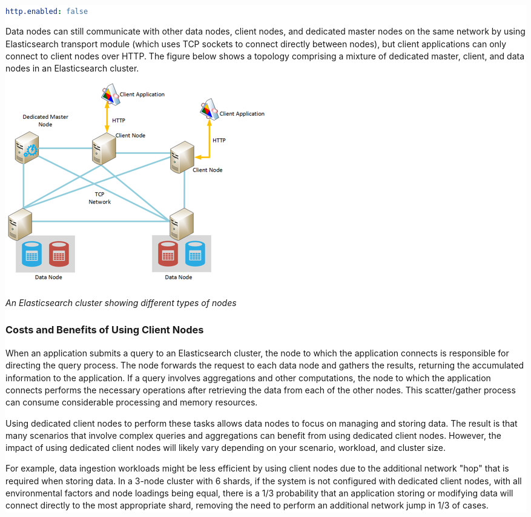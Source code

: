 ```yaml
http.enabled: false
```

Data nodes can still communicate with other data nodes, client nodes, and dedicated master nodes on the
same network by using Elasticsearch transport module (which uses TCP sockets to connect directly between
nodes), but client applications can only connect to client nodes over HTTP. The figure below shows a
topology comprising a mixture of dedicated master, client, and data nodes in an Elasticsearch cluster.

![](media/guidance-elasticsearch/general-cluster2.png)

*An Elasticsearch cluster showing different types of nodes*

### Costs and Benefits of Using Client Nodes

When an application submits a query to an Elasticsearch cluster, the node to which the application
connects is responsible for directing the query process. The node forwards the request to each data node
and gathers the results, returning the accumulated information to the application. If a query involves
aggregations and other computations, the node to which the application connects performs the necessary
operations after retrieving the data from each of the other nodes. This scatter/gather process can
consume considerable processing and memory resources.

Using dedicated client nodes to perform these tasks allows data nodes to focus on managing and storing
data. The result is that many scenarios that involve complex queries and aggregations can benefit from
using dedicated client nodes. However, the impact of using dedicated client nodes will likely vary
depending on your scenario, workload, and cluster size. 

For example, data ingestion workloads might be
less efficient by using client nodes due to the additional network "hop" that is required when storing
data. In a 3-node cluster with 6 shards, if the system is not configured with dedicated client nodes,
with all environmental factors and node loadings being equal, there is a 1/3 probability that an
application storing or modifying data will connect directly to the most appropriate shard, removing the
need to perform an additional network jump in 1/3 of cases. 
